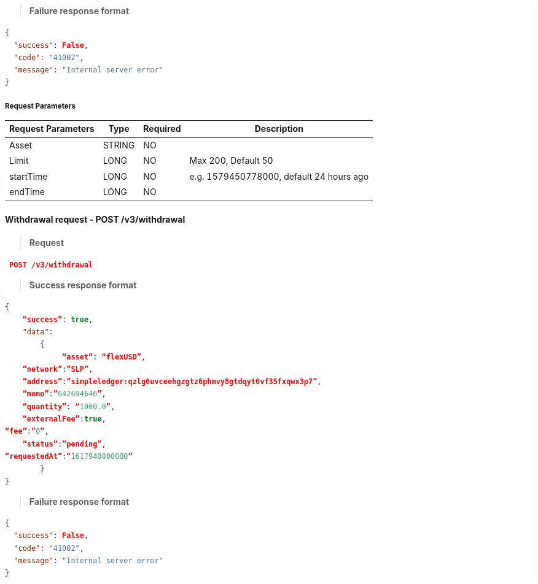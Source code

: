 > **Failure response format**

```json
{
  "success": False,
  "code": "41002",
  "message": "Internal server error"
}
```


<sub>**Request Parameters**</sub> 

Request Parameters | Type | Required | Description | 
------------------ | ---- | -------- | ----------- |
Asset | STRING | NO | | default all assets most recent first
Limit | LONG | NO | Max 200, Default 50 |
startTime | LONG | NO | e.g. 1579450778000, default 24 hours ago|
endTime | LONG | NO | | e.g. 1613978625000, default time now


#### Withdrawal request - POST /v3/withdrawal

> **Request**

```json
 POST /v3/withdrawal
```

> **Success response format**

```json
{
    “success”: true,
    "data":
        {
             “asset”: “flexUSD”,
    “network”:”SLP”,
    “address”:”simpleledger:qzlg6uvceehgzgtz6phmvy8gtdqyt6vf35fxqwx3p7”,
    “memo”:”642694646”,
    “quantity”: “1000.0”,
    “externalFee”:true,
“fee”:”0”,
    “status”:”pending”,
“requestedAt”:“1617940800000”
        }
}
```

> **Failure response format**

```json
{
  "success": False,
  "code": "41002",
  "message": "Internal server error"
}
```
